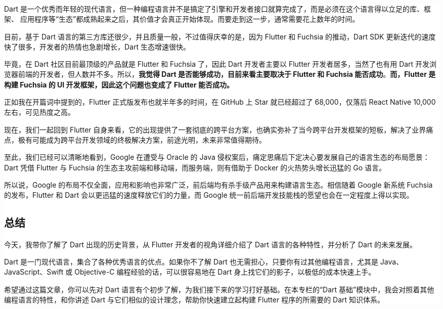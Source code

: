 Dart 是一个优秀而年轻的现代语言，但一种编程语言并不是搞定了引擎和开发者接口就算完成了，而是必须在这个语言得以立足的库、框架、 应用程序等“生态”都成熟起来之后，其价值才会真正开始体现。而要走到这一步，通常需要花上数年的时间。

目前，基于 Dart 语言的第三方库还很少，并且质量一般，不过值得庆幸的是，因为 Flutter 和 Fuchsia 的推动，Dart SDK 更新迭代的速度快了很多，开发者的热情也急剧增长，Dart 生态增速很快。

毕竟，在 Dart 社区目前最顶级的产品就是 Flutter 和 Fuchsia 了，因此 Dart 开发者主要以 Flutter 开发者居多，当然了也有用 Dart 开发浏览器前端的开发者，但人数并不多。所以，**我觉得 Dart 是否能够成功，目前来看主要取决于 Flutter 和 Fuchsia 能否成功**。**而，Flutter 是构建 Fuchsia 的 UI 开发框架，因此这个问题也变成了 Flutter 能否成功。**

正如我在开篇词中提到的，Flutter 正式版发布也就半年多的时间，在 GitHub 上 Star 就已经超过了 68,000，仅落后 React Native 10,000 左右，可见热度之高。

现在，我们一起回到 Flutter 自身来看，它的出现提供了一套彻底的跨平台方案，也确实弥补了当今跨平台开发框架的短板，解决了业界痛点，极有可能成为跨平台开发领域的终极解决方案，前途光明，未来非常值得期待。

至此，我们已经可以清晰地看到，Google 在遭受与 Oracle 的 Java 侵权案后，痛定思痛后下定决心要发展自己的语言生态的布局愿景：Dart 凭借 Flutter 与 Fuchsia 的生态主攻前端和移动端，而服务端，则有借助于 Docker 的火热势头增长迅猛的 Go 语言。

所以说，Google 的布局不仅全面，应用和影响也非常广泛，前后端均有杀手级产品用来构建语言生态。相信随着 Google 新系统 Fuchsia 的发布，Flutter 和 Dart 会以更迅猛的速度释放它们的力量，而 Google 统一前后端开发技能栈的愿望也会在一定程度上得以实现。

## 总结

今天，我带你了解了 Dart 出现的历史背景，从 Flutter 开发者的视角详细介绍了 Dart 语言的各种特性，并分析了 Dart 的未来发展。

Dart 是一门现代语言，集合了各种优秀语言的优点。如果你不了解 Dart 也无需担心，只要你有过其他编程语言，尤其是 Java、JavaScript、Swift 或 Objective-C 编程经验的话，可以很容易地在 Dart 身上找它们的影子，以极低的成本快速上手。

希望通过这篇文章，你可以先对 Dart 语言有个初步了解，为我们接下来的学习打好基础。在本专栏的“Dart 基础”模块中，我会对照着其他编程语言的特性，和你讲述 Dart 与它们相似的设计理念，帮助你快速建立起构建 Flutter 程序的所需要的 Dart 知识体系。